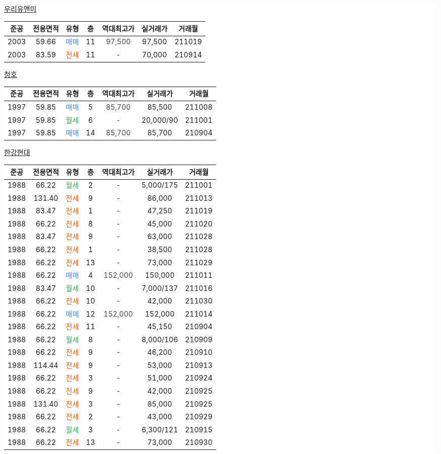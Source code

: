 [우리유앤미](https://search.naver.com/search.naver?query=%EC%84%9C%EC%9A%B8%ED%8A%B9%EB%B3%84%EC%8B%9C+%EB%8F%99%EC%9E%91%EA%B5%AC+%ED%9D%91%EC%84%9D%EB%8F%99+%EC%9A%B0%EB%A6%AC%EC%9C%A0%EC%95%A4%EB%AF%B8)

|준공|전용면적|유형|층|역대최고가|실거래가|거래월|
|:---:|:---:|:---:|:---:|:---:|:---:|:---:|
|2003|59.66|<span style="color:#4285f3">매매</span>|11|<span style="color:#444444">97,500</span>|97,500|211019|
|2003|83.59|<span style="color:#ff5a00">전세</span>|11|<span style="color:#444444">-</span>|70,000|210914|

[청호](https://search.naver.com/search.naver?query=%EC%84%9C%EC%9A%B8%ED%8A%B9%EB%B3%84%EC%8B%9C+%EB%8F%99%EC%9E%91%EA%B5%AC+%ED%9D%91%EC%84%9D%EB%8F%99+%EC%B2%AD%ED%98%B8)

|준공|전용면적|유형|층|역대최고가|실거래가|거래월|
|:---:|:---:|:---:|:---:|:---:|:---:|:---:|
|1997|59.85|<span style="color:#4285f3">매매</span>|5|<span style="color:#444444">85,700</span>|85,500|211008|
|1997|59.85|<span style="color:#34a853">월세</span>|6|<span style="color:#444444">-</span>|20,000/90|211001|
|1997|59.85|<span style="color:#4285f3">매매</span>|14|<span style="color:#444444">85,700</span>|85,700|210904|

[한강현대](https://search.naver.com/search.naver?query=%EC%84%9C%EC%9A%B8%ED%8A%B9%EB%B3%84%EC%8B%9C+%EB%8F%99%EC%9E%91%EA%B5%AC+%ED%9D%91%EC%84%9D%EB%8F%99+%ED%95%9C%EA%B0%95%ED%98%84%EB%8C%80)

|준공|전용면적|유형|층|역대최고가|실거래가|거래월|
|:---:|:---:|:---:|:---:|:---:|:---:|:---:|
|1988|66.22|<span style="color:#34a853">월세</span>|2|<span style="color:#444444">-</span>|5,000/175|211001|
|1988|131.40|<span style="color:#ff5a00">전세</span>|9|<span style="color:#444444">-</span>|86,000|211013|
|1988|83.47|<span style="color:#ff5a00">전세</span>|1|<span style="color:#444444">-</span>|47,250|211019|
|1988|66.22|<span style="color:#ff5a00">전세</span>|8|<span style="color:#444444">-</span>|45,000|211020|
|1988|83.47|<span style="color:#ff5a00">전세</span>|9|<span style="color:#444444">-</span>|63,000|211028|
|1988|66.22|<span style="color:#ff5a00">전세</span>|1|<span style="color:#444444">-</span>|38,500|211028|
|1988|66.22|<span style="color:#ff5a00">전세</span>|13|<span style="color:#444444">-</span>|73,000|211029|
|1988|66.22|<span style="color:#4285f3">매매</span>|4|<span style="color:#444444">152,000</span>|150,000|211011|
|1988|83.47|<span style="color:#34a853">월세</span>|10|<span style="color:#444444">-</span>|7,000/137|211016|
|1988|66.22|<span style="color:#ff5a00">전세</span>|10|<span style="color:#444444">-</span>|42,000|211030|
|1988|66.22|<span style="color:#4285f3">매매</span>|12|<span style="color:#444444">152,000</span>|152,000|211014|
|1988|66.22|<span style="color:#ff5a00">전세</span>|11|<span style="color:#444444">-</span>|45,150|210904|
|1988|66.22|<span style="color:#34a853">월세</span>|8|<span style="color:#444444">-</span>|8,000/106|210909|
|1988|66.22|<span style="color:#ff5a00">전세</span>|9|<span style="color:#444444">-</span>|46,200|210910|
|1988|114.44|<span style="color:#ff5a00">전세</span>|9|<span style="color:#444444">-</span>|53,000|210913|
|1988|66.22|<span style="color:#ff5a00">전세</span>|3|<span style="color:#444444">-</span>|51,000|210924|
|1988|66.22|<span style="color:#ff5a00">전세</span>|9|<span style="color:#444444">-</span>|42,000|210925|
|1988|131.40|<span style="color:#ff5a00">전세</span>|3|<span style="color:#444444">-</span>|85,000|210925|
|1988|66.22|<span style="color:#ff5a00">전세</span>|2|<span style="color:#444444">-</span>|43,000|210929|
|1988|66.22|<span style="color:#34a853">월세</span>|3|<span style="color:#444444">-</span>|6,300/121|210915|
|1988|66.22|<span style="color:#ff5a00">전세</span>|13|<span style="color:#444444">-</span>|73,000|210930|
